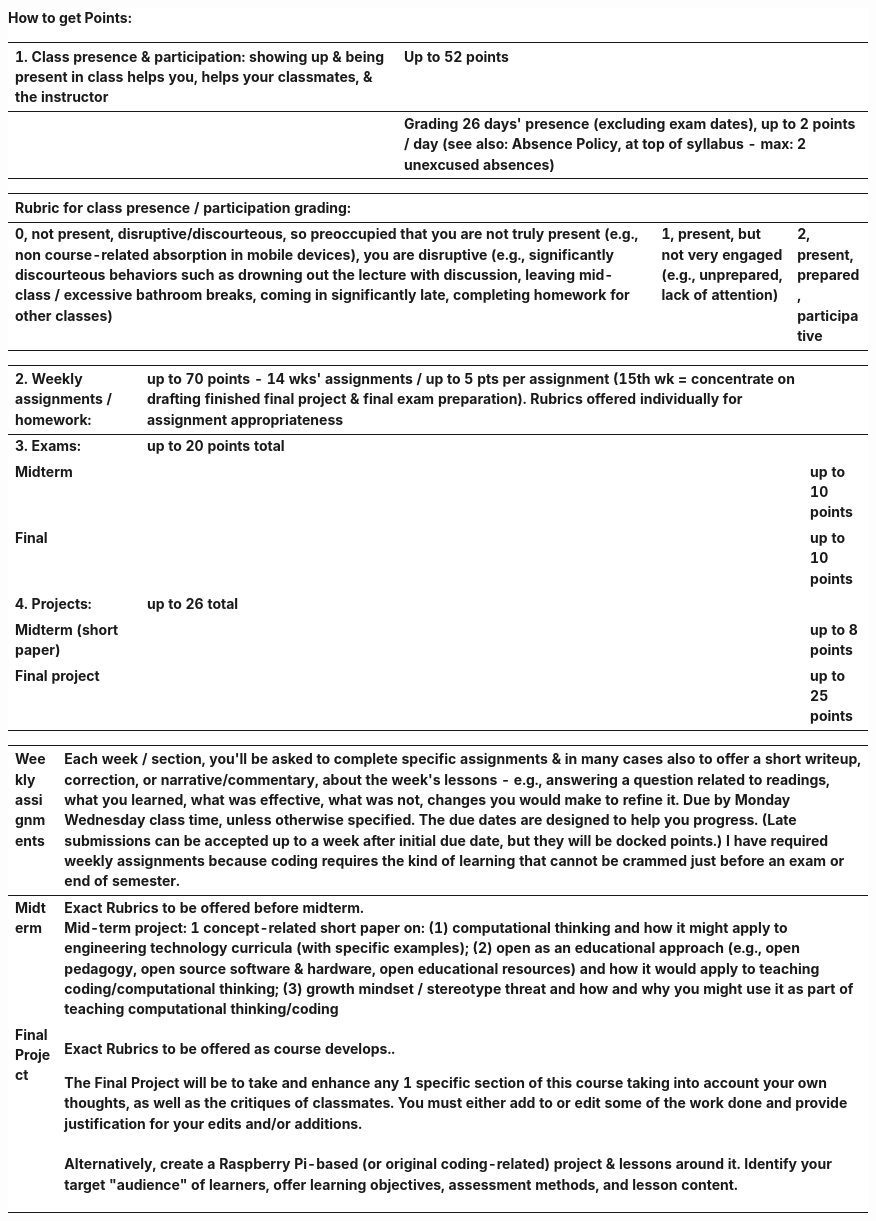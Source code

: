 **How to get Points:**  


| **1. Class presence & participation: showing up & being present in class helps you, helps your classmates, & the instructor**   | **Up to 52 points**  |
| :--- | :--- |
|  | **Grading 26 days' presence \(excluding exam dates\), up to 2 points / day \(see also: Absence Policy, at top of syllabus - max: 2 unexcused absences\)** |

| **Rubric for class presence / participation grading:** |  |  |
| :--- | :--- | :--- |
| **0, not present, disruptive/discourteous, so preoccupied that you are not truly present \(e.g., non course-related absorption in mobile devices\), you are disruptive \(e.g., significantly discourteous behaviors such as drowning out the lecture with discussion, leaving mid-class / excessive bathroom breaks, coming in significantly late, completing homework for other classes\)** | **1, present, but not very engaged \(e.g., unprepared, lack of attention\)** | **2, present, prepared, participative** |

| **2. Weekly assignments / homework:** | **up to 70 points - 14 wks' assignments / up to 5 pts per assignment \(15th wk = concentrate on drafting finished final project & final exam preparation\). Rubrics offered individually for assignment appropriateness** |  |
| :--- | :--- | :--- |
| **3. Exams:**  | **up to 20 points total** |  |
| **Midterm** |  | **up to 10 points** |
| **Final** |  | **up to 10 points** |
| **4. Projects:** | **up to 26 total** |  |
| **Midterm \(short paper\)** |  | **up to 8 points** |
| **Final project** |  | **up to 25 points** |

<table>
  <thead>
    <tr>
      <th style="text-align:left"><b>Weekly assignments</b>
      </th>
      <th style="text-align:left"><b>Each week / section, you&apos;ll be asked to complete specific assignments &amp; in many cases also to offer a short writeup, correction, or narrative/commentary, about the week&apos;s lessons - e.g., answering a question related to readings, what you learned, what was effective, what was not, changes you would make to refine it. Due by Monday Wednesday class time, unless otherwise specified. The due dates are designed to help you progress. (Late submissions can be accepted up to a week after initial due date, but they will be docked points.) I have required weekly assignments because coding requires the kind of learning that cannot be crammed just before an exam or end of semester.</b>
      </th>
    </tr>
  </thead>
  <tbody>
    <tr>
      <td style="text-align:left"><b>Midterm</b>
      </td>
      <td style="text-align:left"><b>Exact Rubrics to be offered before midterm.<br />Mid-term project: 1 concept-related short paper on: (1) computational thinking and how it might apply to engineering technology curricula (with specific examples); (2) open as an educational approach (e.g., open pedagogy, open source software &amp; hardware, open educational resources) and how it would apply to teaching coding/computational thinking; (3) growth mindset / stereotype threat and how and why you might use it as part of teaching computational thinking/coding</b>
      </td>
    </tr>
    <tr>
      <td style="text-align:left"><b>Final Project</b>
      </td>
      <td style="text-align:left">
        <p><b>Exact Rubrics to be offered as course develops..</b>
        </p>
        <p><b>The Final Project will be to take and enhance any 1 specific section of this course taking into account your own thoughts, as well as the critiques of classmates. You must either add to or edit some of the work done and provide justification for your edits and/or additions.<br /><br />Alternatively, create a Raspberry Pi-based (or original coding-related) project &amp; lessons around it. Identify your target &quot;audience&quot; of learners, offer learning objectives, assessment methods, and lesson content. </b>
